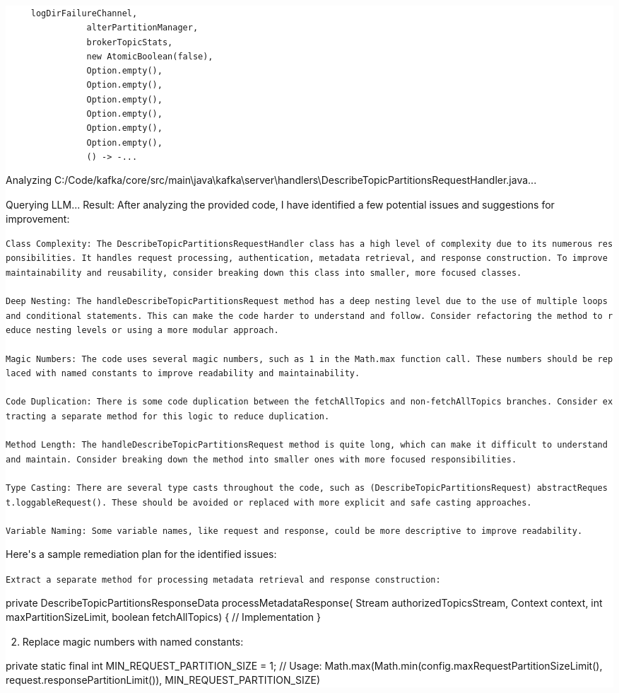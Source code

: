          logDirFailureChannel,
                    alterPartitionManager,
                    brokerTopicStats,
                    new AtomicBoolean(false),
                    Option.empty(),
                    Option.empty(),
                    Option.empty(),
                    Option.empty(),
                    Option.empty(),
                    Option.empty(),
                    () -> -...

Analyzing C:/Code/kafka/core/src/main\java\kafka\server\handlers\DescribeTopicPartitionsRequestHandler.java...

Querying LLM... Result: After analyzing the provided code, I have identified a few potential issues and suggestions for improvement:

    Class Complexity: The DescribeTopicPartitionsRequestHandler class has a high level of complexity due to its numerous responsibilities. It handles request processing, authentication, metadata retrieval, and response construction. To improve maintainability and reusability, consider breaking down this class into smaller, more focused classes.

    Deep Nesting: The handleDescribeTopicPartitionsRequest method has a deep nesting level due to the use of multiple loops and conditional statements. This can make the code harder to understand and follow. Consider refactoring the method to reduce nesting levels or using a more modular approach.

    Magic Numbers: The code uses several magic numbers, such as 1 in the Math.max function call. These numbers should be replaced with named constants to improve readability and maintainability.

    Code Duplication: There is some code duplication between the fetchAllTopics and non-fetchAllTopics branches. Consider extracting a separate method for this logic to reduce duplication.

    Method Length: The handleDescribeTopicPartitionsRequest method is quite long, which can make it difficult to understand and maintain. Consider breaking down the method into smaller ones with more focused responsibilities.

    Type Casting: There are several type casts throughout the code, such as (DescribeTopicPartitionsRequest) abstractRequest.loggableRequest(). These should be avoided or replaced with more explicit and safe casting approaches.

    Variable Naming: Some variable names, like request and response, could be more descriptive to improve readability.

Here's a sample remediation plan for the identified issues:

    Extract a separate method for processing metadata retrieval and response construction:

private DescribeTopicPartitionsResponseData processMetadataResponse( Stream<String> authorizedTopicsStream, Context context, int maxPartitionSizeLimit, boolean fetchAllTopics) { // Implementation }


2.  Replace magic numbers with named constants:
    ```java
private static final int MIN_REQUEST_PARTITION_SIZE = 1;
// Usage: Math.max(Math.min(config.maxRequestPartitionSizeLimit(), request.responsePartitionLimit()), MIN_REQUEST_PARTITION_SIZE)
